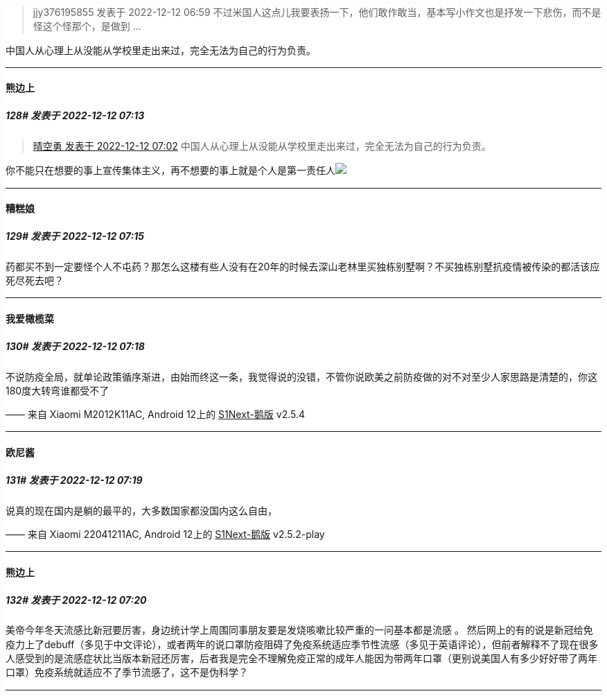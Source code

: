 <blockquote>jjy376195855 发表于 2022-12-12 06:59
不过米国人这点儿我要表扬一下，他们敢作敢当，基本写小作文也是抒发一下悲伤，而不是怪这个怪那个，是做到 ...</blockquote>
中国人从心理上从没能从学校里走出来过，完全无法为自己的行为负责。



*****

####  熊边上  
##### 128#       发表于 2022-12-12 07:13

<blockquote><a href="httphttps://bbs.saraba1st.com/2b/forum.php?mod=redirect&amp;goto=findpost&amp;pid=58900085&amp;ptid=2109454" target="_blank">晴空勇 发表于 2022-12-12 07:02</a>
中国人从心理上从没能从学校里走出来过，完全无法为自己的行为负责。</blockquote>
你不能只在想要的事上宣传集体主义，再不想要的事上就是个人是第一责任人<img src="https://static.saraba1st.com/image/smiley/face2017/067.png" referrerpolicy="no-referrer">

*****

####  糟糕娘  
##### 129#       发表于 2022-12-12 07:15

药都买不到一定要怪个人不屯药？那怎么这楼有些人没有在20年的时候去深山老林里买独栋别墅啊？不买独栋别墅抗疫情被传染的都活该应死尽死去吧？

*****

####  我爱橄榄菜  
##### 130#       发表于 2022-12-12 07:18

不说防疫全局，就单论政策循序渐进，由始而终这一条，我觉得说的没错，不管你说欧美之前防疫做的对不对至少人家思路是清楚的，你这180度大转弯谁都受不了

—— 来自 Xiaomi M2012K11AC, Android 12上的 [S1Next-鹅版](https://github.com/ykrank/S1-Next/releases) v2.5.4

*****

####  欧尼酱  
##### 131#       发表于 2022-12-12 07:19

说真的现在国内是躺的最平的，大多数国家都没国内这么自由，

—— 来自 Xiaomi 22041211AC, Android 12上的 [S1Next-鹅版](https://github.com/ykrank/S1-Next/releases) v2.5.2-play

*****

####  熊边上  
##### 132#       发表于 2022-12-12 07:20

美帝今年冬天流感比新冠要厉害，身边统计学上周围同事朋友要是发烧咳嗽比较严重的一问基本都是流感
。
然后网上的有的说是新冠给免疫力上了debuff（多见于中文评论），或者两年的说口罩防疫阻碍了免疫系统适应季节性流感（多见于英语评论），但前者解释不了现在很多人感受到的是流感症状比当版本新冠还厉害，后者我是完全不理解免疫正常的成年人能因为带两年口罩（更别说美国人有多少好好带了两年口罩）免疫系统就适应不了季节流感了，这不是伪科学？



*****
